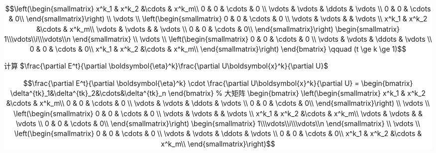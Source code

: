 ```math
\left(\begin{smallmatrix}
x^k_1 & x^k_2 &\cdots & x^k_m\\
0 & 0 & \cdots & 0 \\
\vdots & \vdots & \ddots & \vdots \\
0 & 0 & \cdots & 0\\
\end{smallmatrix}\right)
\\ \vdots \\
\left(\begin{smallmatrix}
0 & 0 & \cdots & 0 \\
\vdots & \vdots &   & \vdots \\
x^k_1 & x^k_2 &\cdots & x^k_m\\
\vdots & \vdots &   & \vdots \\
0 & 0 & \cdots & 0\\
\end{smallmatrix}\right)
\begin{smallmatrix}
1\\\vdots\\i\\\vdots\\n
\end{smallmatrix}
\\ \vdots \\
\left(\begin{smallmatrix}
0 & 0 & \cdots & 0 \\
\vdots & \vdots & \ddots & \vdots \\
0 & 0 & \cdots & 0\\
x^k_1 & x^k_2 &\cdots & x^k_m\\
\end{smallmatrix}\right)
\end{bmatrix}
\qquad
(t \ge k \ge 1)
```

计算 $\frac{\partial E^t}{\partial \boldsymbol{\eta}^k}\frac{\partial U\boldsymbol{x}^k}{\partial U}$

```math
\frac{\partial E^t}{\partial \boldsymbol{\eta}^k}
\cdot
\frac{\partial U\boldsymbol{x}^k}{\partial U} =
\begin{bmatrix}
\delta^{tk}_1&\delta^{tk}_2&\cdots&\delta^{tk}_n
\end{bmatrix}
% 大矩阵
\begin{bmatrix}
\left(\begin{smallmatrix}
x^k_1 & x^k_2 &\cdots & x^k_m\\
0 & 0 & \cdots & 0 \\
\vdots & \vdots & \ddots & \vdots \\
0 & 0 & \cdots & 0\\
\end{smallmatrix}\right)
\\ \vdots \\
\left(\begin{smallmatrix}
0 & 0 & \cdots & 0 \\
\vdots & \vdots &   & \vdots \\
x^k_1 & x^k_2 &\cdots & x^k_m\\
\vdots & \vdots &   & \vdots \\
0 & 0 & \cdots & 0\\
\end{smallmatrix}\right)
\begin{smallmatrix}
1\\\vdots\\i\\\vdots\\n
\end{smallmatrix}
\\ \vdots \\
\left(\begin{smallmatrix}
0 & 0 & \cdots & 0 \\
\vdots & \vdots & \ddots & \vdots \\
0 & 0 & \cdots & 0\\
x^k_1 & x^k_2 &\cdots & x^k_m\\
\end{smallmatrix}\right)
```